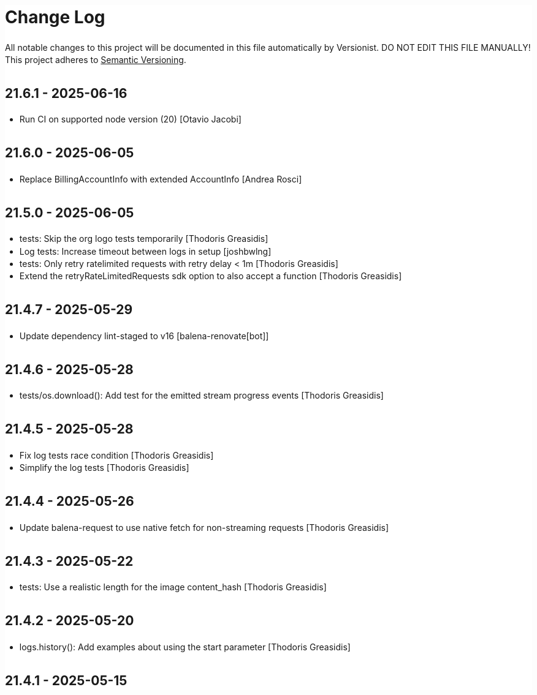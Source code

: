 # Change Log

All notable changes to this project will be documented in this file
automatically by Versionist. DO NOT EDIT THIS FILE MANUALLY!
This project adheres to [Semantic Versioning](http://semver.org/).

## 21.6.1 - 2025-06-16

* Run CI on supported node version (20) [Otavio Jacobi]

## 21.6.0 - 2025-06-05

* Replace BillingAccountInfo with extended AccountInfo [Andrea Rosci]

## 21.5.0 - 2025-06-05

* tests: Skip the org logo tests temporarily [Thodoris Greasidis]
* Log tests: Increase timeout between logs in setup [joshbwlng]
* tests: Only retry ratelimited requests with retry delay < 1m [Thodoris Greasidis]
* Extend the retryRateLimitedRequests sdk option to also accept a function [Thodoris Greasidis]

## 21.4.7 - 2025-05-29

* Update dependency lint-staged to v16 [balena-renovate[bot]]

## 21.4.6 - 2025-05-28

* tests/os.download(): Add test for the emitted stream progress events [Thodoris Greasidis]

## 21.4.5 - 2025-05-28

* Fix log tests race condition [Thodoris Greasidis]
* Simplify the log tests [Thodoris Greasidis]

## 21.4.4 - 2025-05-26

* Update balena-request to use native fetch for non-streaming requests [Thodoris Greasidis]

## 21.4.3 - 2025-05-22

* tests: Use a realistic length for the image content_hash [Thodoris Greasidis]

## 21.4.2 - 2025-05-20

* logs.history(): Add examples about using the start parameter [Thodoris Greasidis]

## 21.4.1 - 2025-05-15
